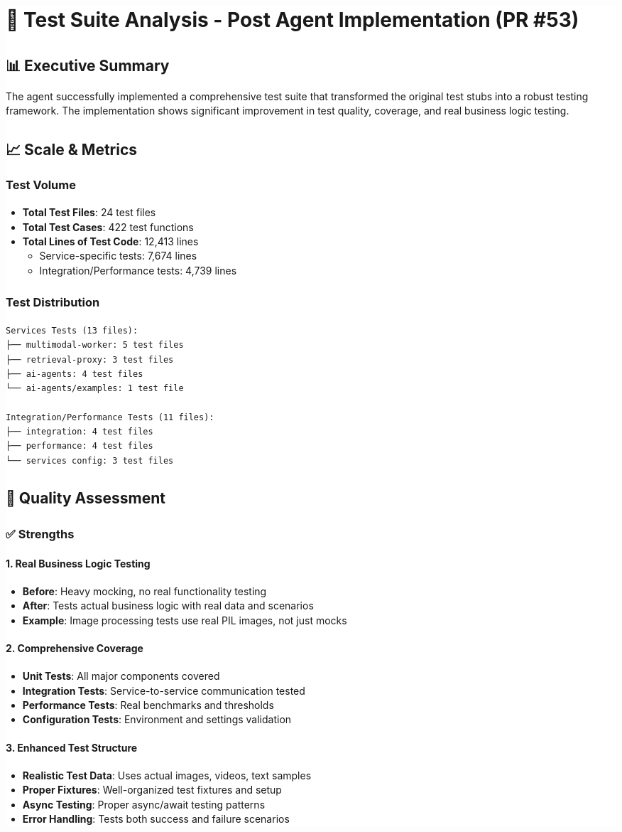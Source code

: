 # 🧪 Test Suite Analysis - Post Agent Implementation (PR #53)

## 📊 **Executive Summary**

The agent successfully implemented a comprehensive test suite that transformed the original test stubs into a robust testing framework. The implementation shows significant improvement in test quality, coverage, and real business logic testing.

## 📈 **Scale & Metrics**

### **Test Volume**
- **Total Test Files**: 24 test files
- **Total Test Cases**: 422 test functions
- **Total Lines of Test Code**: 12,413 lines
  - Service-specific tests: 7,674 lines
  - Integration/Performance tests: 4,739 lines

### **Test Distribution**
```
Services Tests (13 files):
├── multimodal-worker: 5 test files
├── retrieval-proxy: 3 test files  
├── ai-agents: 4 test files
└── ai-agents/examples: 1 test file

Integration/Performance Tests (11 files):
├── integration: 4 test files
├── performance: 4 test files
└── services config: 3 test files
```

## 🎯 **Quality Assessment**

### **✅ Strengths**

#### **1. Real Business Logic Testing**
- **Before**: Heavy mocking, no real functionality testing
- **After**: Tests actual business logic with real data and scenarios
- **Example**: Image processing tests use real PIL images, not just mocks

#### **2. Comprehensive Coverage**
- **Unit Tests**: All major components covered
- **Integration Tests**: Service-to-service communication tested
- **Performance Tests**: Real benchmarks and thresholds
- **Configuration Tests**: Environment and settings validation

#### **3. Enhanced Test Structure**
- **Realistic Test Data**: Uses actual images, videos, text samples
- **Proper Fixtures**: Well-organized test fixtures and setup
- **Async Testing**: Proper async/await testing patterns
- **Error Handling**: Tests both success and failure scenarios
